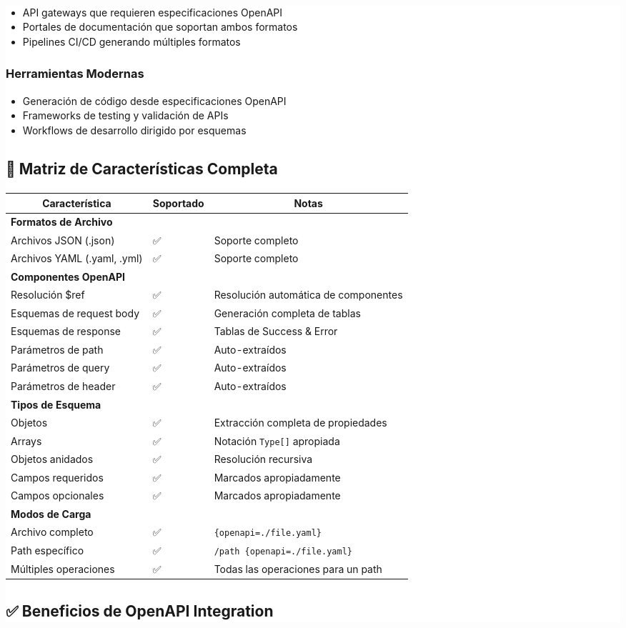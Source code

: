 - API gateways que requieren especificaciones OpenAPI
- Portales de documentación que soportan ambos formatos
- Pipelines CI/CD generando múltiples formatos

### Herramientas Modernas

- Generación de código desde especificaciones OpenAPI
- Frameworks de testing y validación de APIs
- Workflows de desarrollo dirigido por esquemas

## 🚀 Matriz de Características Completa

| Característica | Soportado | Notas |
|---------------|-----------|-------|
| **Formatos de Archivo** | | |
| Archivos JSON (.json) | ✅ | Soporte completo |
| Archivos YAML (.yaml, .yml) | ✅ | Soporte completo |
| **Componentes OpenAPI** | | |
| Resolución $ref | ✅ | Resolución automática de componentes |
| Esquemas de request body | ✅ | Generación completa de tablas |
| Esquemas de response | ✅ | Tablas de Success & Error |
| Parámetros de path | ✅ | Auto-extraídos |
| Parámetros de query | ✅ | Auto-extraídos |
| Parámetros de header | ✅ | Auto-extraídos |
| **Tipos de Esquema** | | |
| Objetos | ✅ | Extracción completa de propiedades |
| Arrays | ✅ | Notación `Type[]` apropiada |
| Objetos anidados | ✅ | Resolución recursiva |
| Campos requeridos | ✅ | Marcados apropiadamente |
| Campos opcionales | ✅ | Marcados apropiadamente |
| **Modos de Carga** | | |
| Archivo completo | ✅ | `{openapi=./file.yaml}` |
| Path específico | ✅ | `/path {openapi=./file.yaml}` |
| Múltiples operaciones | ✅ | Todas las operaciones para un path |

## ✅ Beneficios de OpenAPI Integration
